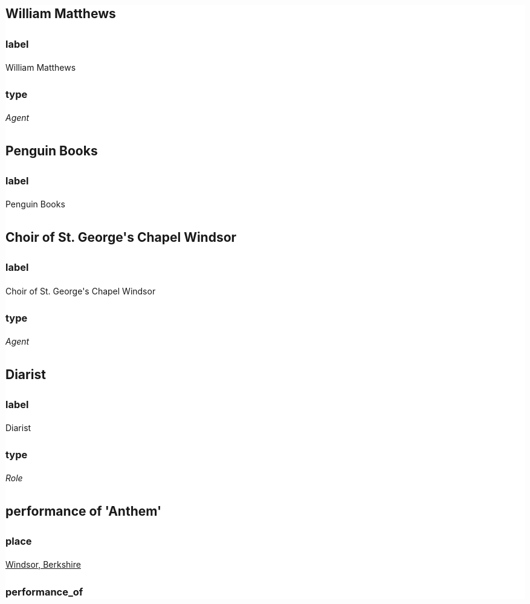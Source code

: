 ## William Matthews

### label


William Matthews

### type


*Agent*

## Penguin Books

### label


Penguin Books

## Choir of St. George's Chapel Windsor

### label


Choir of St. George's Chapel Windsor

### type


*Agent*

## Diarist

### label


Diarist

### type


*Role*

## performance of 'Anthem'

### place


[Windsor, Berkshire](#Windsor-Berkshire)

### performance_of


